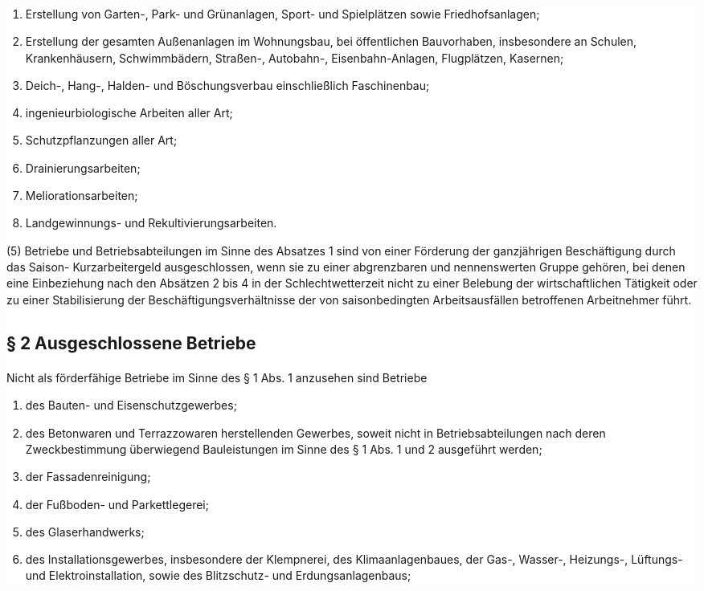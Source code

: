 1.  Erstellung von Garten-, Park- und Grünanlagen, Sport- und Spielplätzen
    sowie Friedhofsanlagen;


2.  Erstellung der gesamten Außenanlagen im Wohnungsbau, bei öffentlichen
    Bauvorhaben, insbesondere an Schulen, Krankenhäusern, Schwimmbädern,
    Straßen-, Autobahn-, Eisenbahn-Anlagen, Flugplätzen, Kasernen;


3.  Deich-, Hang-, Halden- und Böschungsverbau einschließlich
    Faschinenbau;


4.  ingenieurbiologische Arbeiten aller Art;


5.  Schutzpflanzungen aller Art;


6.  Drainierungsarbeiten;


7.  Meliorationsarbeiten;


8.  Landgewinnungs- und Rekultivierungsarbeiten.




(5) Betriebe und Betriebsabteilungen im Sinne des Absatzes 1 sind von
einer Förderung der ganzjährigen Beschäftigung durch das Saison-
Kurzarbeitergeld ausgeschlossen, wenn sie zu einer abgrenzbaren und
nennenswerten Gruppe gehören, bei denen eine Einbeziehung nach den
Absätzen 2 bis 4 in der Schlechtwetterzeit nicht zu einer Belebung der
wirtschaftlichen Tätigkeit oder zu einer Stabilisierung der
Beschäftigungsverhältnisse der von saisonbedingten Arbeitsausfällen
betroffenen Arbeitnehmer führt.


## § 2 Ausgeschlossene Betriebe

Nicht als förderfähige Betriebe im Sinne des § 1 Abs. 1 anzusehen sind
Betriebe

1.  des Bauten- und Eisenschutzgewerbes;


2.  des Betonwaren und Terrazzowaren herstellenden Gewerbes, soweit nicht
    in Betriebsabteilungen nach deren Zweckbestimmung überwiegend
    Bauleistungen im Sinne des § 1 Abs. 1 und 2 ausgeführt werden;


3.  der Fassadenreinigung;


4.  der Fußboden- und Parkettlegerei;


5.  des Glaserhandwerks;


6.  des Installationsgewerbes, insbesondere der Klempnerei, des
    Klimaanlagenbaues, der Gas-, Wasser-, Heizungs-, Lüftungs- und
    Elektroinstallation, sowie des Blitzschutz- und Erdungsanlagenbaus;
